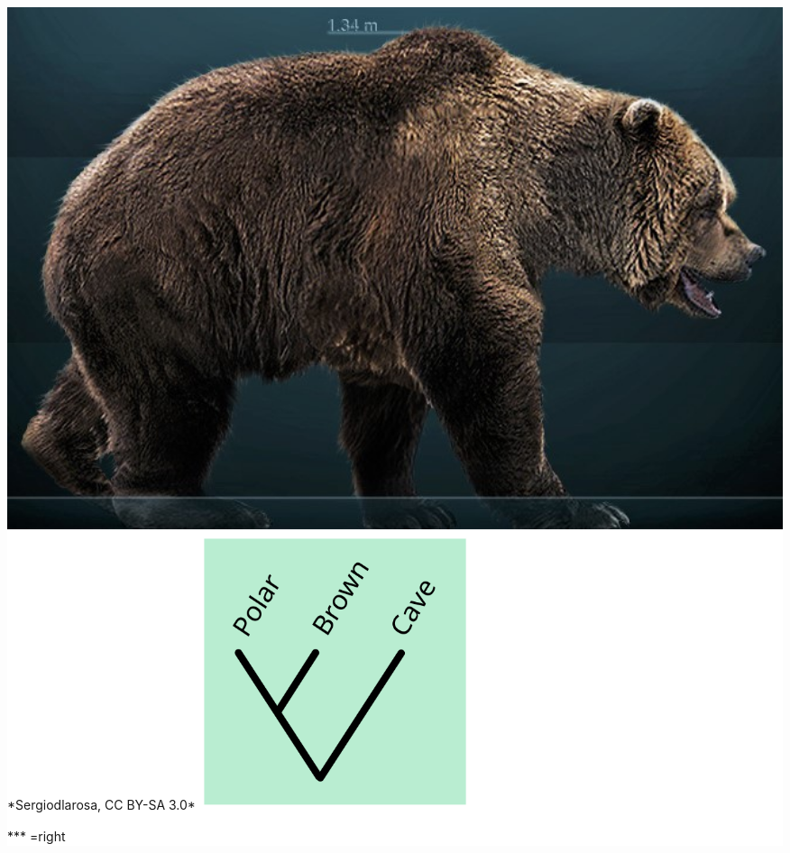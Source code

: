 <img src="./assets/img/Ursus_spelaeus_Sergiodlarosa.jpg" alt="plot of chunk unnamed-chunk-2" width="100%" />
*Sergiodlarosa, CC BY-SA 3.0*

<img src="./assets/img/sp_tree.svg" alt="plot of chunk unnamed-chunk-3" width="35%" />

*** =right
